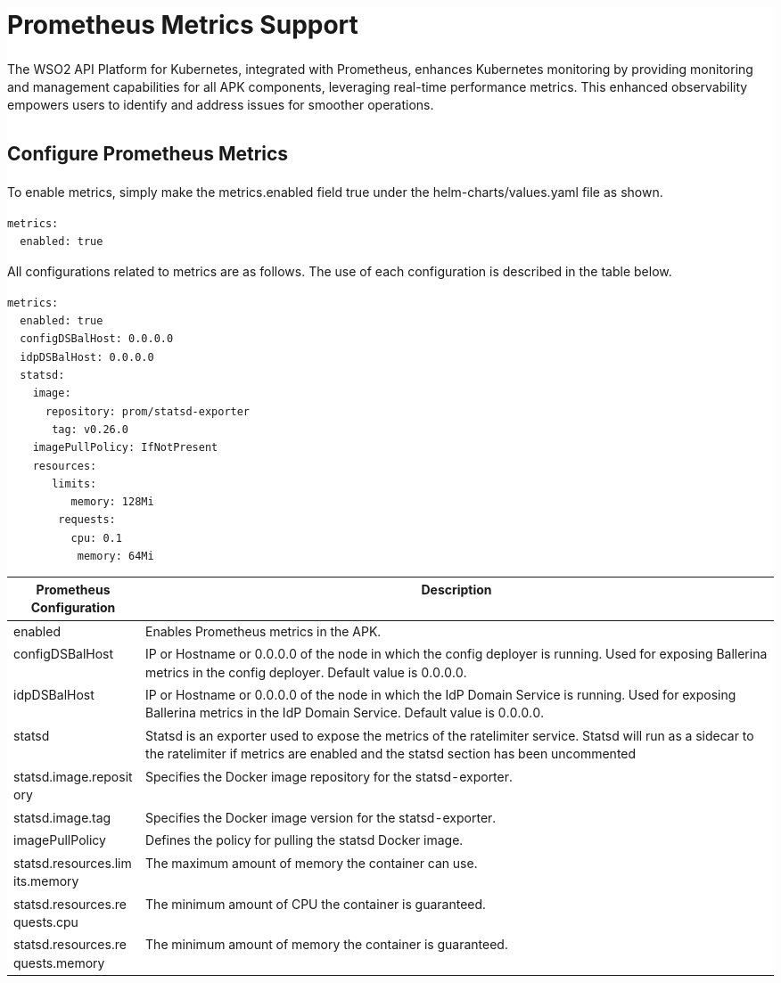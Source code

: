 # Prometheus Metrics Support

The WSO2 API Platform for Kubernetes, integrated with Prometheus, enhances Kubernetes monitoring by providing monitoring and management capabilities for all APK components, leveraging real-time performance metrics. This enhanced observability empowers users to identify and address issues for smoother operations.

## Configure Prometheus Metrics

To enable metrics, simply make the metrics.enabled field true under the helm-charts/values.yaml file as shown.

```
metrics:
  enabled: true
```

All configurations related to metrics are as follows. The use of each configuration is described in the table below.
```
metrics:
  enabled: true   
  configDSBalHost: 0.0.0.0
  idpDSBalHost: 0.0.0.0
  statsd:
    image:
      repository: prom/statsd-exporter
       tag: v0.26.0
    imagePullPolicy: IfNotPresent
    resources:
       limits:
          memory: 128Mi
        requests:
          cpu: 0.1
           memory: 64Mi
```

| Prometheus Configuration         | Description                                                                                                                                                                                     |
| -------------------------------- | ----------------------------------------------------------------------------------------------------------------------------------------------------------------------------------------------- |
| enabled                          | Enables Prometheus metrics in the APK.                                                                                                                                                          |
| configDSBalHost                  | IP or Hostname or 0.0.0.0 of the node in which the config deployer is running. Used for exposing Ballerina metrics in the config deployer. Default value is 0.0.0.0.                            |
| idpDSBalHost                     | IP or Hostname or 0.0.0.0 of the node in which the IdP Domain Service is running. Used for exposing Ballerina metrics in the IdP Domain Service. Default value is 0.0.0.0.                      |
| statsd                           | Statsd is an exporter used to expose the metrics of the ratelimiter service. Statsd will run as a sidecar to the ratelimiter if metrics are enabled and the statsd section has been uncommented |
| statsd.image.repository          | Specifies the Docker image repository for the statsd-exporter.                                                                                                                                  |
| statsd.image.tag                 | Specifies the Docker image version for the statsd-exporter.                                                                                                                                     |
| imagePullPolicy                  | Defines the policy for pulling the statsd Docker image.                                                                                                                                         |
| statsd.resources.limits.memory   | The maximum amount of memory the container can use.                                                                                                                                             |
| statsd.resources.requests.cpu    | The minimum amount of CPU the container is guaranteed.                                                                                                                                          |
| statsd.resources.requests.memory | The minimum amount of memory the container is guaranteed.                                                                                                                                       |
